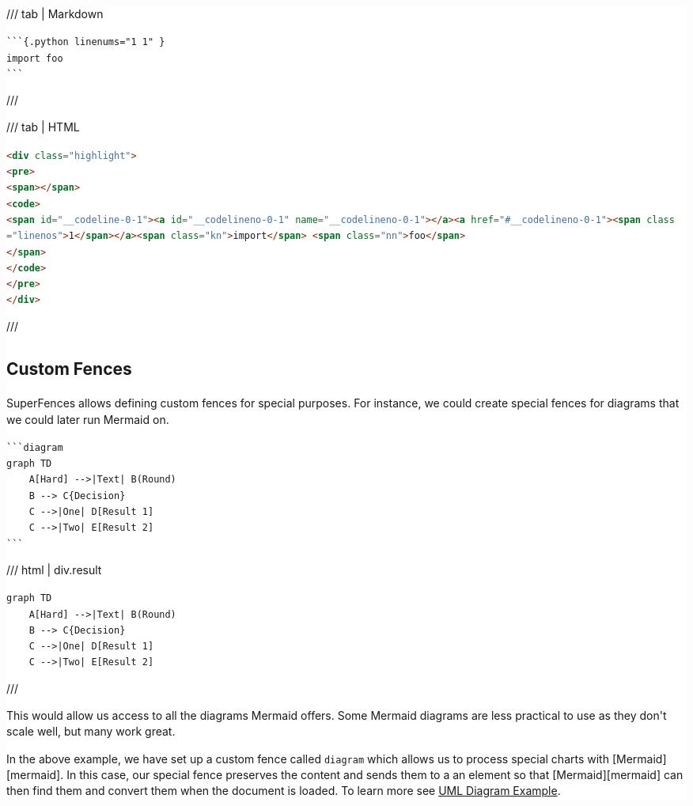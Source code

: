 /// tab | Markdown
````
```{.python linenums="1 1" }
import foo
```
````
///

/// tab | HTML
```html
<div class="highlight">
<pre>
<span></span>
<code>
<span id="__codeline-0-1"><a id="__codelineno-0-1" name="__codelineno-0-1"></a><a href="#__codelineno-0-1"><span class="linenos">1</span></a><span class="kn">import</span> <span class="nn">foo</span>
</span>
</code>
</pre>
</div>
```
///

## Custom Fences

SuperFences allows defining custom fences for special purposes. For instance, we could create special fences for
diagrams that we could later run Mermaid on.

````text title="Flow Chart"
```diagram
graph TD
    A[Hard] -->|Text| B(Round)
    B --> C{Decision}
    C -->|One| D[Result 1]
    C -->|Two| E[Result 2]
```
````

/// html | div.result
```diagram
graph TD
    A[Hard] -->|Text| B(Round)
    B --> C{Decision}
    C -->|One| D[Result 1]
    C -->|Two| E[Result 2]
```
///

This would allow us access to all the diagrams Mermaid offers. Some Mermaid diagrams are less practical to use as they
don't scale well, but many work great.

In the above example, we have set up a custom fence called `diagram` which allows us to process special charts with
[Mermaid][mermaid]. In this case, our special fence preserves the content and sends them to a an element so that
[Mermaid][mermaid] can then find them and convert them when the document is loaded. To learn more see [UML Diagram
Example](#uml-diagram-example).
